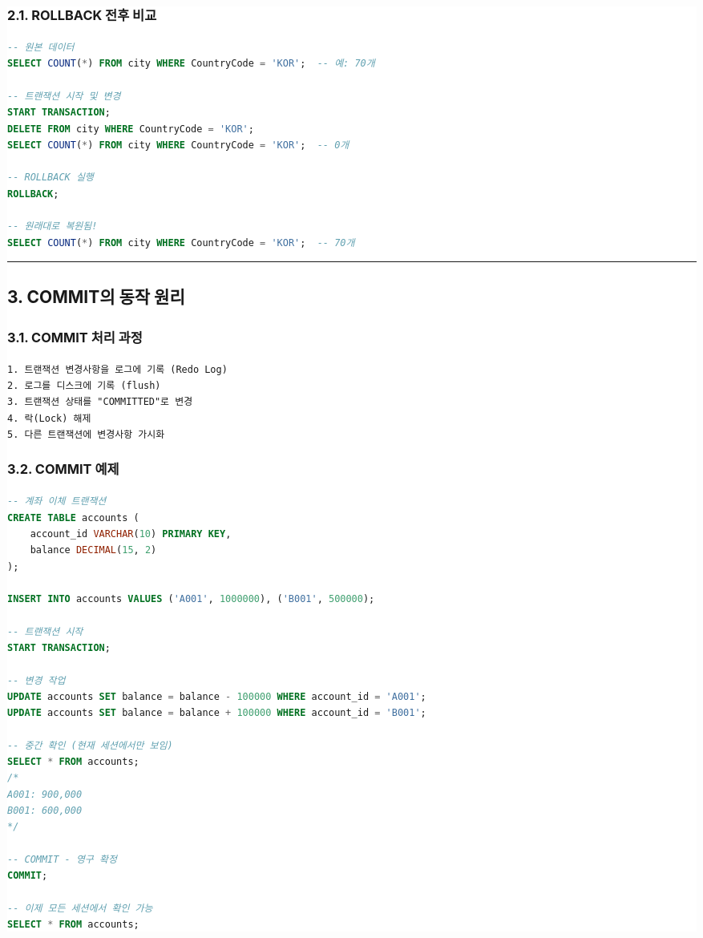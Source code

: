### 2.1. ROLLBACK 전후 비교

```sql
-- 원본 데이터
SELECT COUNT(*) FROM city WHERE CountryCode = 'KOR';  -- 예: 70개

-- 트랜잭션 시작 및 변경
START TRANSACTION;
DELETE FROM city WHERE CountryCode = 'KOR';
SELECT COUNT(*) FROM city WHERE CountryCode = 'KOR';  -- 0개

-- ROLLBACK 실행
ROLLBACK;

-- 원래대로 복원됨!
SELECT COUNT(*) FROM city WHERE CountryCode = 'KOR';  -- 70개
```

---

## 3. COMMIT의 동작 원리

### 3.1. COMMIT 처리 과정

```
1. 트랜잭션 변경사항을 로그에 기록 (Redo Log)
2. 로그를 디스크에 기록 (flush)
3. 트랜잭션 상태를 "COMMITTED"로 변경
4. 락(Lock) 해제
5. 다른 트랜잭션에 변경사항 가시화
```

### 3.2. COMMIT 예제

```sql
-- 계좌 이체 트랜잭션
CREATE TABLE accounts (
    account_id VARCHAR(10) PRIMARY KEY,
    balance DECIMAL(15, 2)
);

INSERT INTO accounts VALUES ('A001', 1000000), ('B001', 500000);

-- 트랜잭션 시작
START TRANSACTION;

-- 변경 작업
UPDATE accounts SET balance = balance - 100000 WHERE account_id = 'A001';
UPDATE accounts SET balance = balance + 100000 WHERE account_id = 'B001';

-- 중간 확인 (현재 세션에서만 보임)
SELECT * FROM accounts;
/*
A001: 900,000
B001: 600,000
*/

-- COMMIT - 영구 확정
COMMIT;

-- 이제 모든 세션에서 확인 가능
SELECT * FROM accounts;
```
